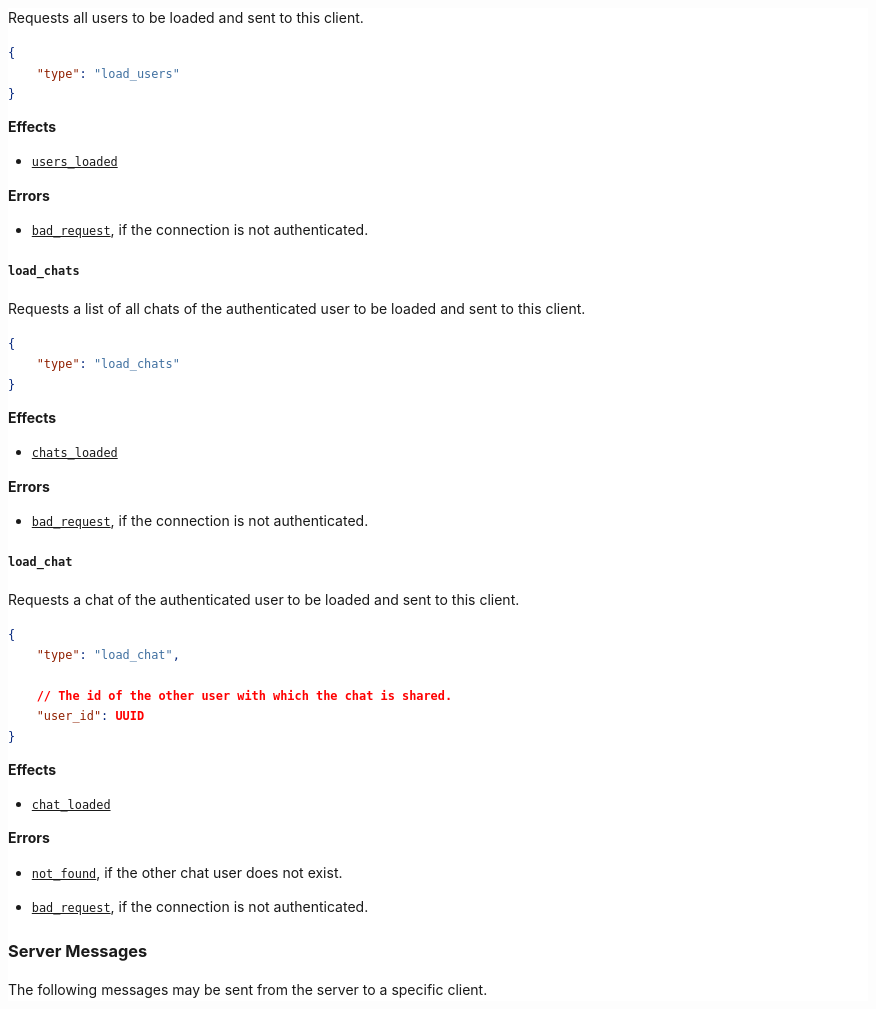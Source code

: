 Requests all users to be loaded and sent to this client.

```json
{
    "type": "load_users"
}
```

**Effects**

* [`users_loaded`](#users_loaded)

**Errors**

* [`bad_request`](#bad_request), if the connection is not authenticated.

#### `load_chats`

Requests a list of all chats of the authenticated user to be loaded and sent to this client.

```json
{
    "type": "load_chats"
}
```

**Effects**

* [`chats_loaded`](#users_loaded)

**Errors**

* [`bad_request`](#bad_request), if the connection is not authenticated.

#### `load_chat`

Requests a chat of the authenticated user to be loaded and sent to this client.

```json
{
    "type": "load_chat",
    
    // The id of the other user with which the chat is shared.
    "user_id": UUID
}
```

**Effects**

* [`chat_loaded`](#chat_loaded)

**Errors**

* [`not_found`](#not_found), if the other chat user does not exist.

* [`bad_request`](#bad_request), if the connection is not authenticated.

### Server Messages

The following messages may be sent from the server to a specific client. 
